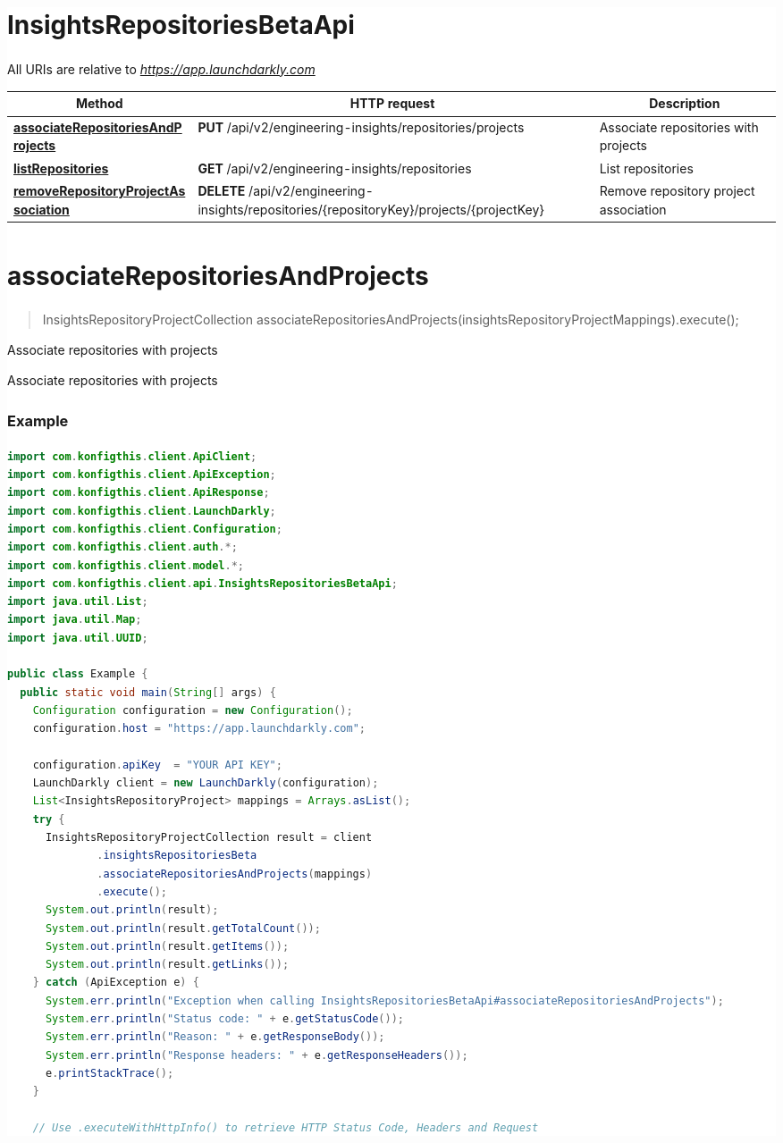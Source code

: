 # InsightsRepositoriesBetaApi

All URIs are relative to *https://app.launchdarkly.com*

| Method | HTTP request | Description |
|------------- | ------------- | -------------|
| [**associateRepositoriesAndProjects**](InsightsRepositoriesBetaApi.md#associateRepositoriesAndProjects) | **PUT** /api/v2/engineering-insights/repositories/projects | Associate repositories with projects |
| [**listRepositories**](InsightsRepositoriesBetaApi.md#listRepositories) | **GET** /api/v2/engineering-insights/repositories | List repositories |
| [**removeRepositoryProjectAssociation**](InsightsRepositoriesBetaApi.md#removeRepositoryProjectAssociation) | **DELETE** /api/v2/engineering-insights/repositories/{repositoryKey}/projects/{projectKey} | Remove repository project association |


<a name="associateRepositoriesAndProjects"></a>
# **associateRepositoriesAndProjects**
> InsightsRepositoryProjectCollection associateRepositoriesAndProjects(insightsRepositoryProjectMappings).execute();

Associate repositories with projects

Associate repositories with projects

### Example
```java
import com.konfigthis.client.ApiClient;
import com.konfigthis.client.ApiException;
import com.konfigthis.client.ApiResponse;
import com.konfigthis.client.LaunchDarkly;
import com.konfigthis.client.Configuration;
import com.konfigthis.client.auth.*;
import com.konfigthis.client.model.*;
import com.konfigthis.client.api.InsightsRepositoriesBetaApi;
import java.util.List;
import java.util.Map;
import java.util.UUID;

public class Example {
  public static void main(String[] args) {
    Configuration configuration = new Configuration();
    configuration.host = "https://app.launchdarkly.com";
    
    configuration.apiKey  = "YOUR API KEY";
    LaunchDarkly client = new LaunchDarkly(configuration);
    List<InsightsRepositoryProject> mappings = Arrays.asList();
    try {
      InsightsRepositoryProjectCollection result = client
              .insightsRepositoriesBeta
              .associateRepositoriesAndProjects(mappings)
              .execute();
      System.out.println(result);
      System.out.println(result.getTotalCount());
      System.out.println(result.getItems());
      System.out.println(result.getLinks());
    } catch (ApiException e) {
      System.err.println("Exception when calling InsightsRepositoriesBetaApi#associateRepositoriesAndProjects");
      System.err.println("Status code: " + e.getStatusCode());
      System.err.println("Reason: " + e.getResponseBody());
      System.err.println("Response headers: " + e.getResponseHeaders());
      e.printStackTrace();
    }

    // Use .executeWithHttpInfo() to retrieve HTTP Status Code, Headers and Request
```
